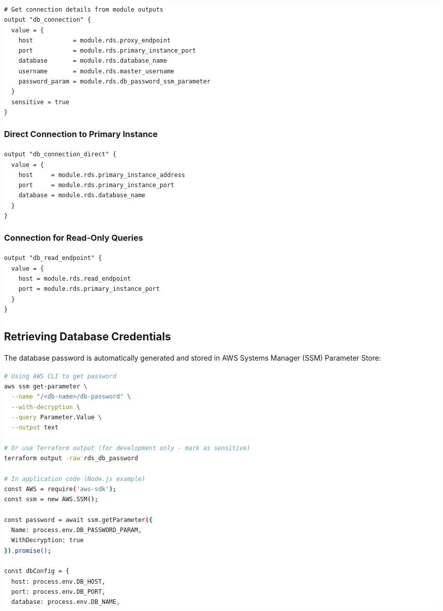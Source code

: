 ```hcl
# Get connection details from module outputs
output "db_connection" {
  value = {
    host           = module.rds.proxy_endpoint
    port           = module.rds.primary_instance_port
    database       = module.rds.database_name
    username       = module.rds.master_username
    password_param = module.rds.db_password_ssm_parameter
  }
  sensitive = true
}
```

### Direct Connection to Primary Instance

```hcl
output "db_connection_direct" {
  value = {
    host     = module.rds.primary_instance_address
    port     = module.rds.primary_instance_port
    database = module.rds.database_name
  }
}
```

### Connection for Read-Only Queries

```hcl
output "db_read_endpoint" {
  value = {
    host = module.rds.read_endpoint
    port = module.rds.primary_instance_port
  }
}
```

## Retrieving Database Credentials

The database password is automatically generated and stored in AWS Systems Manager (SSM) Parameter Store:

```bash
# Using AWS CLI to get password
aws ssm get-parameter \
  --name "/<db-name>/db-password" \
  --with-decryption \
  --query Parameter.Value \
  --output text

# Or use Terraform output (for development only - mark as sensitive)
terraform output -raw rds_db_password

# In application code (Node.js example)
const AWS = require('aws-sdk');
const ssm = new AWS.SSM();

const password = await ssm.getParameter({
  Name: process.env.DB_PASSWORD_PARAM,
  WithDecryption: true
}).promise();

const dbConfig = {
  host: process.env.DB_HOST,
  port: process.env.DB_PORT,
  database: process.env.DB_NAME,
```